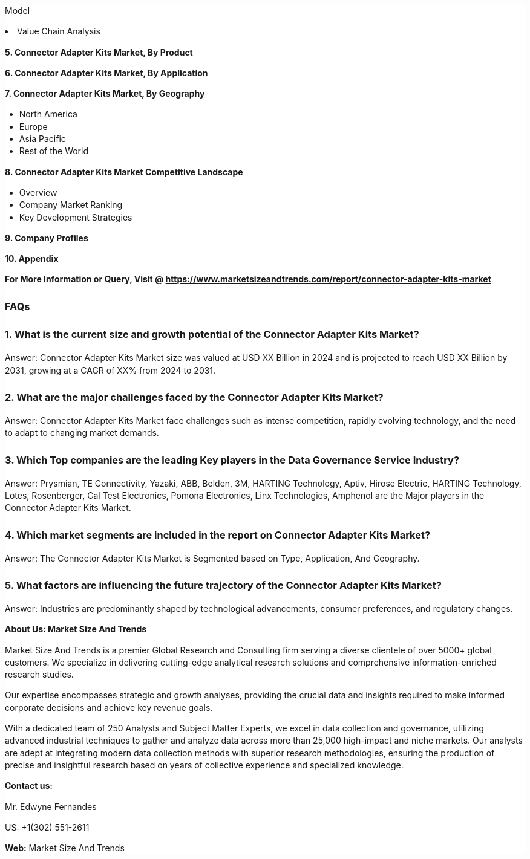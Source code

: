 Model</span></li><li><span class="">Value Chain Analysis</span></li></ul></div><div class="" data-test-id=""><p><strong><span class="">5. Connector Adapter Kits Market, By Product</span></strong></p></div><div class="" data-test-id=""><p><strong><span class="">6. Connector Adapter Kits Market, By Application</span></strong></p></div><div class="" data-test-id=""><p><strong><span class="">7. Connector Adapter Kits Market, By Geography</span></strong></p></div><div class="" data-test-id=""><ul><li><span class="">North America</span></li><li><span class="">Europe</span></li><li><span class="">Asia Pacific</span></li><li><span class="">Rest of the World</span></li></ul></div><div class="" data-test-id=""><p><strong><span class="">8. Connector Adapter Kits Market Competitive Landscape</span></strong></p></div><div class="" data-test-id=""><ul><li><span class="">Overview</span></li><li><span class="">Company Market Ranking</span></li><li><span class="">Key Development Strategies</span></li></ul></div><div class="" data-test-id=""><p><strong><span class="">9. Company Profiles</span></strong></p></div><div class="" data-test-id=""><p><strong><span class="">10. Appendix</span></strong></p></div><div class="" data-test-id=""><p><strong><span class="">For More Information or Query, Visit @ <a href="https://www.marketsizeandtrends.com/report/connector-adapter-kits-market" target="_blank">https://www.marketsizeandtrends.com/report/connector-adapter-kits-market</a></span></strong></p></div><div class="" data-test-id=""><div class="article-main__content" data-test-id="publishing-text-block"><h3><strong><span class="">FAQs</span></strong></h3></div><div class="article-main__content" data-test-id="publishing-text-block"><h3><span class="">1. What is the current size and growth potential of the Connector Adapter Kits Market?</span></h3></div><div class="article-main__content" data-test-id="publishing-text-block"><p><span class="font-[700]">Answer</span><span class="">: Connector Adapter Kits Market size was valued at USD XX Billion in 2024 and is projected to reach USD XX Billion by 2031, growing at a CAGR of XX% from 2024 to 2031.</span></p></div><div class="article-main__content" data-test-id="publishing-text-block"><h3><span class="">2. What are the major challenges faced by the Connector Adapter Kits Market?</span></h3></div><div class="article-main__content" data-test-id="publishing-text-block"><p><span class="font-[700]">Answer</span><span class="">: Connector Adapter Kits Market face challenges such as intense competition, rapidly evolving technology, and the need to adapt to changing market demands.</span></p></div><div class="article-main__content" data-test-id="publishing-text-block"><h3><span class="">3. Which Top companies are the leading Key players in the Data Governance Service Industry?</span></h3></div><div class="article-main__content" data-test-id="publishing-text-block"><p><span class="font-[700]">Answer</span><span class="">: Prysmian, TE Connectivity, Yazaki, ABB, Belden, 3M, HARTING Technology, Aptiv, Hirose Electric, HARTING Technology, Lotes, Rosenberger, Cal Test Electronics, Pomona Electronics, Linx Technologies, Amphenol are the Major players in the Connector Adapter Kits Market.</span></p></div><div class="article-main__content" data-test-id="publishing-text-block"><h3><span class="">4. Which market segments are included in the report on Connector Adapter Kits Market?</span></h3></div><div class="article-main__content" data-test-id="publishing-text-block"><p><span class="font-[700]">Answer</span><span class="">: The Connector Adapter Kits Market is Segmented based on Type, Application, And Geography.</span></p></div><div class="article-main__content" data-test-id="publishing-text-block"><h3><span class="">5. What factors are influencing the future trajectory of the Connector Adapter Kits Market?</span></h3></div><div class="article-main__content" data-test-id="publishing-text-block"><p><span class="font-[700]">Answer:</span><span class="">&nbsp;Industries are predominantly shaped by technological advancements, consumer preferences, and regulatory changes.</span></p></div><p><strong><span class="">About Us: Market Size And Trends</span></strong></p></div><div class="" data-test-id=""><p><span class="">Market Size And Trends is a premier Global Research and Consulting firm serving a diverse clientele of over 5000+ global customers. We specialize in delivering cutting-edge analytical research solutions and comprehensive information-enriched research studies.</span></p></div><div class="" data-test-id=""><p><span class="">Our expertise encompasses strategic and growth analyses, providing the crucial data and insights required to make informed corporate decisions and achieve key revenue goals.</span></p></div><div class="" data-test-id=""><p><span class="">With a dedicated team of 250 Analysts and Subject Matter Experts, we excel in data collection and governance, utilizing advanced industrial techniques to gather and analyze data across more than 25,000 high-impact and niche markets. Our analysts are adept at integrating modern data collection methods with superior research methodologies, ensuring the production of precise and insightful research based on years of collective experience and specialized knowledge.</span></p></div><div class="" data-test-id=""><p><strong><span class="">Contact us:</span></strong></p></div><div class="" data-test-id=""><p><span class="">Mr. Edwyne Fernandes</span></p></div><div class="" data-test-id=""><p><span class="">US: +1(302) 551-2611<br /></span></p><p><span class=""><strong>Web:</strong> <a href="https://www.marketsizeandtrends.com/" target="_blank">Market Size And Trends</a></span></p></div>
